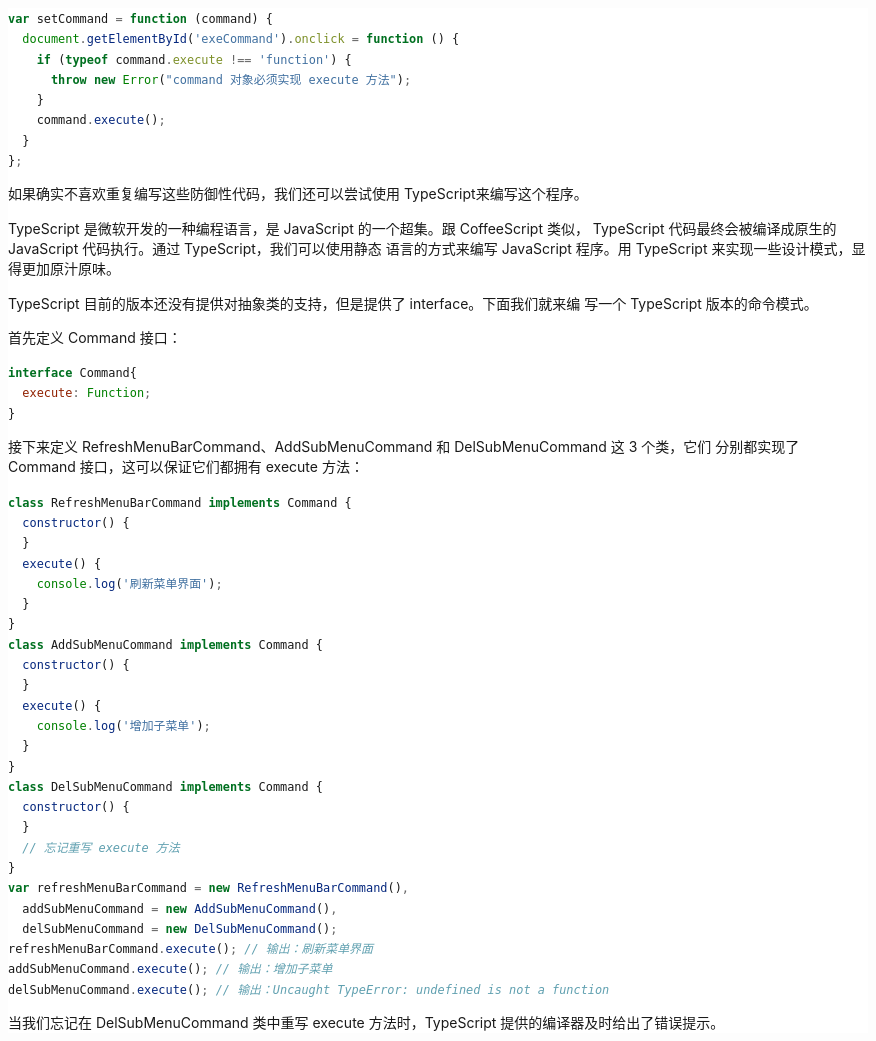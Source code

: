 ```js
var setCommand = function (command) {
  document.getElementById('exeCommand').onclick = function () {
    if (typeof command.execute !== 'function') {
      throw new Error("command 对象必须实现 execute 方法");
    }
    command.execute();
  }
};
```
如果确实不喜欢重复编写这些防御性代码，我们还可以尝试使用 TypeScript来编写这个程序。

TypeScript 是微软开发的一种编程语言，是 JavaScript 的一个超集。跟 CoffeeScript 类似，
TypeScript 代码最终会被编译成原生的 JavaScript 代码执行。通过 TypeScript，我们可以使用静态
语言的方式来编写 JavaScript 程序。用 TypeScript 来实现一些设计模式，显得更加原汁原味。

TypeScript 目前的版本还没有提供对抽象类的支持，但是提供了 interface。下面我们就来编
写一个 TypeScript 版本的命令模式。

首先定义 Command 接口：

```js
interface Command{ 
  execute: Function; 
}
```
接下来定义 RefreshMenuBarCommand、AddSubMenuCommand 和 DelSubMenuCommand 这 3 个类，它们
分别都实现了 Command 接口，这可以保证它们都拥有 execute 方法：
```js
class RefreshMenuBarCommand implements Command {
  constructor() {
  }
  execute() {
    console.log('刷新菜单界面');
  }
}
class AddSubMenuCommand implements Command {
  constructor() {
  }
  execute() {
    console.log('增加子菜单');
  }
}
class DelSubMenuCommand implements Command {
  constructor() {
  }
  // 忘记重写 execute 方法
}
var refreshMenuBarCommand = new RefreshMenuBarCommand(),
  addSubMenuCommand = new AddSubMenuCommand(),
  delSubMenuCommand = new DelSubMenuCommand();
refreshMenuBarCommand.execute(); // 输出：刷新菜单界面
addSubMenuCommand.execute(); // 输出：增加子菜单
delSubMenuCommand.execute(); // 输出：Uncaught TypeError: undefined is not a function
```
当我们忘记在 DelSubMenuCommand 类中重写 execute 方法时，TypeScript 提供的编译器及时给出了错误提示。
